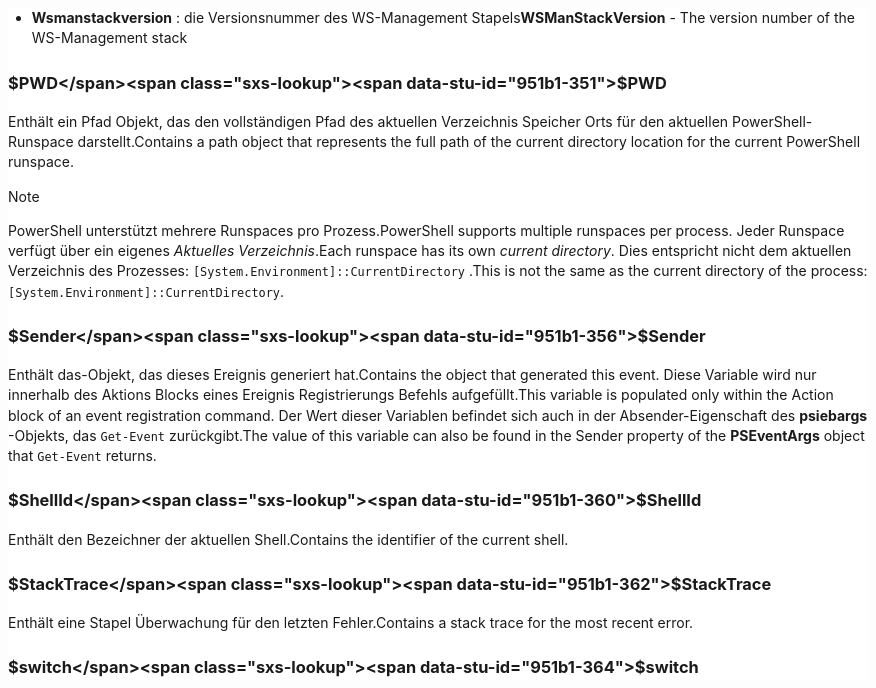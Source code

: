 - <span data-ttu-id="951b1-350">**Wsmanstackversion** : die Versionsnummer des WS-Management Stapels</span><span class="sxs-lookup"><span data-stu-id="951b1-350">**WSManStackVersion** - The version number of the WS-Management stack</span></span>

### <a name="pwd"></a><span data-ttu-id="951b1-351">$PWD</span><span class="sxs-lookup"><span data-stu-id="951b1-351">$PWD</span></span>

<span data-ttu-id="951b1-352">Enthält ein Pfad Objekt, das den vollständigen Pfad des aktuellen Verzeichnis Speicher Orts für den aktuellen PowerShell-Runspace darstellt.</span><span class="sxs-lookup"><span data-stu-id="951b1-352">Contains a path object that represents the full path of the current directory location for the current PowerShell runspace.</span></span>

> [!NOTE]
> <span data-ttu-id="951b1-353">PowerShell unterstützt mehrere Runspaces pro Prozess.</span><span class="sxs-lookup"><span data-stu-id="951b1-353">PowerShell supports multiple runspaces per process.</span></span> <span data-ttu-id="951b1-354">Jeder Runspace verfügt über ein eigenes _Aktuelles Verzeichnis_.</span><span class="sxs-lookup"><span data-stu-id="951b1-354">Each runspace has its own _current directory_.</span></span> <span data-ttu-id="951b1-355">Dies entspricht nicht dem aktuellen Verzeichnis des Prozesses: `[System.Environment]::CurrentDirectory` .</span><span class="sxs-lookup"><span data-stu-id="951b1-355">This is not the same as the current directory of the process: `[System.Environment]::CurrentDirectory`.</span></span>

### <a name="sender"></a><span data-ttu-id="951b1-356">$Sender</span><span class="sxs-lookup"><span data-stu-id="951b1-356">$Sender</span></span>

<span data-ttu-id="951b1-357">Enthält das-Objekt, das dieses Ereignis generiert hat.</span><span class="sxs-lookup"><span data-stu-id="951b1-357">Contains the object that generated this event.</span></span> <span data-ttu-id="951b1-358">Diese Variable wird nur innerhalb des Aktions Blocks eines Ereignis Registrierungs Befehls aufgefüllt.</span><span class="sxs-lookup"><span data-stu-id="951b1-358">This variable is populated only within the Action block of an event registration command.</span></span> <span data-ttu-id="951b1-359">Der Wert dieser Variablen befindet sich auch in der Absender-Eigenschaft des **psiebargs** -Objekts, das `Get-Event` zurückgibt.</span><span class="sxs-lookup"><span data-stu-id="951b1-359">The value of this variable can also be found in the Sender property of the **PSEventArgs** object that `Get-Event` returns.</span></span>

### <a name="shellid"></a><span data-ttu-id="951b1-360">$ShellId</span><span class="sxs-lookup"><span data-stu-id="951b1-360">$ShellId</span></span>

<span data-ttu-id="951b1-361">Enthält den Bezeichner der aktuellen Shell.</span><span class="sxs-lookup"><span data-stu-id="951b1-361">Contains the identifier of the current shell.</span></span>

### <a name="stacktrace"></a><span data-ttu-id="951b1-362">$StackTrace</span><span class="sxs-lookup"><span data-stu-id="951b1-362">$StackTrace</span></span>

<span data-ttu-id="951b1-363">Enthält eine Stapel Überwachung für den letzten Fehler.</span><span class="sxs-lookup"><span data-stu-id="951b1-363">Contains a stack trace for the most recent error.</span></span>

### <a name="switch"></a><span data-ttu-id="951b1-364">$switch</span><span class="sxs-lookup"><span data-stu-id="951b1-364">$switch</span></span>
